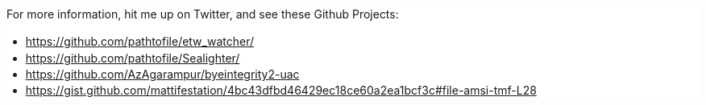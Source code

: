 For more information, hit me up on Twitter, and see these Github Projects:
- https://github.com/pathtofile/etw_watcher/
- https://github.com/pathtofile/Sealighter/
- https://github.com/AzAgarampur/byeintegrity2-uac
- https://gist.github.com/mattifestation/4bc43dfbd46429ec18ce60a2ea1bcf3c#file-amsi-tmf-L28
